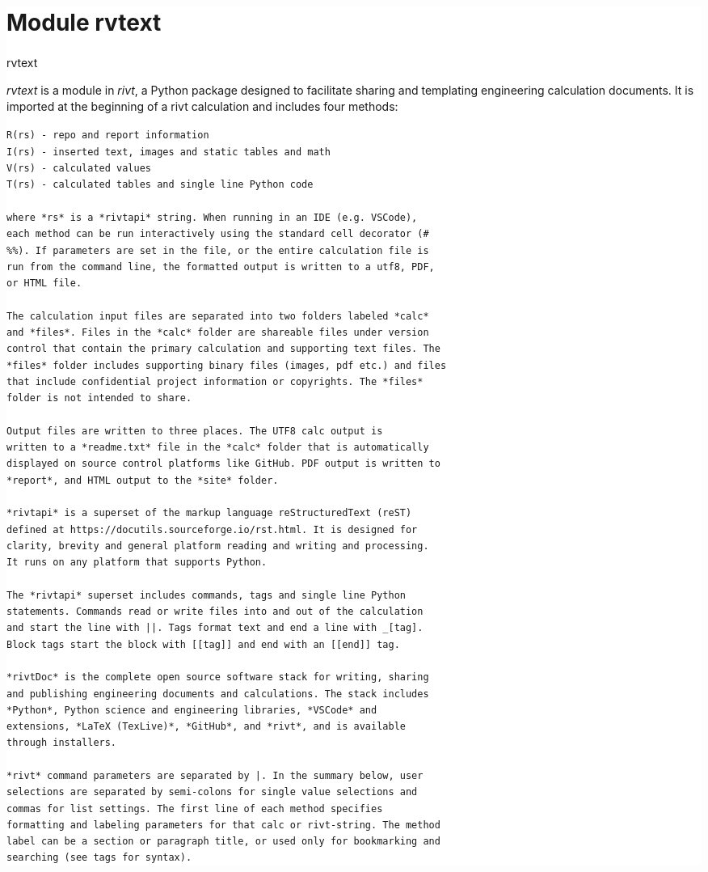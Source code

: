 # Module rvtext

rvtext

*rvtext* is a module in *rivt*, a Python package designed to facilitate
    sharing and templating engineering calculation documents. It is imported at
    the beginning of a rivt calculation and includes four methods:

    R(rs) - repo and report information
    I(rs) - inserted text, images and static tables and math
    V(rs) - calculated values
    T(rs) - calculated tables and single line Python code

    where *rs* is a *rivtapi* string. When running in an IDE (e.g. VSCode),
    each method can be run interactively using the standard cell decorator (#
    %%). If parameters are set in the file, or the entire calculation file is
    run from the command line, the formatted output is written to a utf8, PDF,
    or HTML file.

    The calculation input files are separated into two folders labeled *calc*
    and *files*. Files in the *calc* folder are shareable files under version
    control that contain the primary calculation and supporting text files. The
    *files* folder includes supporting binary files (images, pdf etc.) and files
    that include confidential project information or copyrights. The *files*
    folder is not intended to share.

    Output files are written to three places. The UTF8 calc output is
    written to a *readme.txt* file in the *calc* folder that is automatically
    displayed on source control platforms like GitHub. PDF output is written to
    *report*, and HTML output to the *site* folder.

    *rivtapi* is a superset of the markup language reStructuredText (reST)
    defined at https://docutils.sourceforge.io/rst.html. It is designed for
    clarity, brevity and general platform reading and writing and processing.
    It runs on any platform that supports Python.

    The *rivtapi* superset includes commands, tags and single line Python
    statements. Commands read or write files into and out of the calculation
    and start the line with ||. Tags format text and end a line with _[tag].
    Block tags start the block with [[tag]] and end with an [[end]] tag.

    *rivtDoc* is the complete open source software stack for writing, sharing
    and publishing engineering documents and calculations. The stack includes
    *Python*, Python science and engineering libraries, *VSCode* and
    extensions, *LaTeX (TexLive)*, *GitHub*, and *rivt*, and is available
    through installers.

    *rivt* command parameters are separated by |. In the summary below, user
    selections are separated by semi-colons for single value selections and
    commas for list settings. The first line of each method specifies
    formatting and labeling parameters for that calc or rivt-string. The method
    label can be a section or paragraph title, or used only for bookmarking and
    searching (see tags for syntax).

